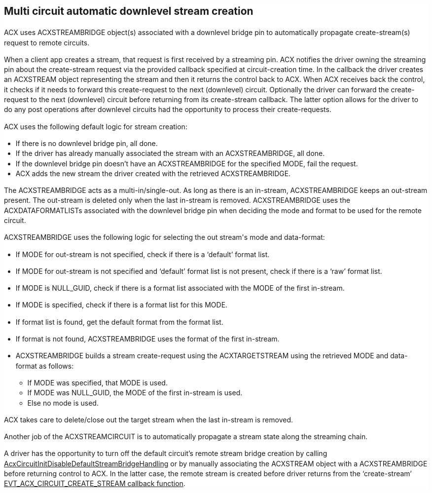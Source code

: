 ## Multi circuit automatic downlevel stream creation

ACX uses ACXSTREAMBRIDGE object(s) associated with a downlevel bridge pin to automatically propagate create-stream(s) request to remote circuits.

When a client app creates a stream, that request is first received by a streaming pin. ACX notifies the driver owning the streaming pin about the create-stream request via the provided callback specified at circuit-creation time. In the callback the driver creates an ACXSTREAM object representing the stream and then it returns the control back to ACX. When ACX receives back the control, it checks if it needs to forward this create-request to the next (downlevel) circuit. Optionally the driver can forward the create-request to the next (downlevel) circuit before returning from its create-stream callback. The latter option allows for the driver to do any post operations after downlevel circuits had the opportunity to process their create-requests.

ACX uses the following default logic for stream creation:

- If there is no downlevel bridge pin, all done.
- If the driver has already manually associated the stream with an ACXSTREAMBRIDGE, all done.
- If the downlevel bridge pin doesn’t have an ACXSTREAMBRIDGE for the specified MODE, fail the request.
- ACX adds the new stream the driver created with the retrieved ACXSTREAMBRIDGE.

The ACXSTREAMBRIDGE acts as a multi-in/single-out. As long as there is an in-stream, ACXSTREAMBRIDGE keeps an out-stream present. The out-stream is deleted only when the last in-stream is removed.  ACXSTREAMBRIDGE uses the ACXDATAFORMATLISTs associated with the downlevel bridge pin when deciding the mode and format to be used for the remote circuit.

ACXSTREAMBRIDGE uses the following logic for selecting the out stream's mode and data-format:

- If MODE for out-stream is not specified, check if there is a ‘default’ format list.
- If MODE for out-stream is not specified and ‘default’ format list is not present, check if there is a ‘raw’ format list.
- If MODE is NULL_GUID, check if there is a format list associated with the MODE of the first in-stream.
- If MODE is specified, check if there is a format list for this MODE.
- If format list is found, get the default format from the format list.
- If format is not found, ACXSTREAMBRIDGE uses the format of the first in-stream.

- ACXSTREAMBRIDGE builds a stream create-request using the ACXTARGETSTREAM using the retrieved MODE and data-format as follows:  
    - If MODE was specified, that MODE is used.
    - If MODE was NULL_GUID, the MODE of the first in-stream is used.
    - Else no mode is used.

ACX takes care to delete/close out the target stream when the last in-stream is removed.

Another job of the ACXSTREAMCIRCUIT is to automatically propagate a stream state along the streaming chain.

A driver has the opportunity to turn off the default circuit’s remote stream bridge creation by calling [AcxCircuitInitDisableDefaultStreamBridgeHandling](/windows-hardware/drivers/ddi/acxcircuit/nf-acxcircuit-acxcircuitinitdisabledefaultstreambridgehandling) or by manually associating the ACXSTREAM object with a ACXSTREAMBRIDGE before returning control to ACX. In the latter case, the remote stream is created before driver returns from the ‘create-stream’ [EVT_ACX_CIRCUIT_CREATE_STREAM callback function](/windows-hardware/drivers/ddi/acxcircuit/nc-acxcircuit-evt_acx_circuit_create_stream).

